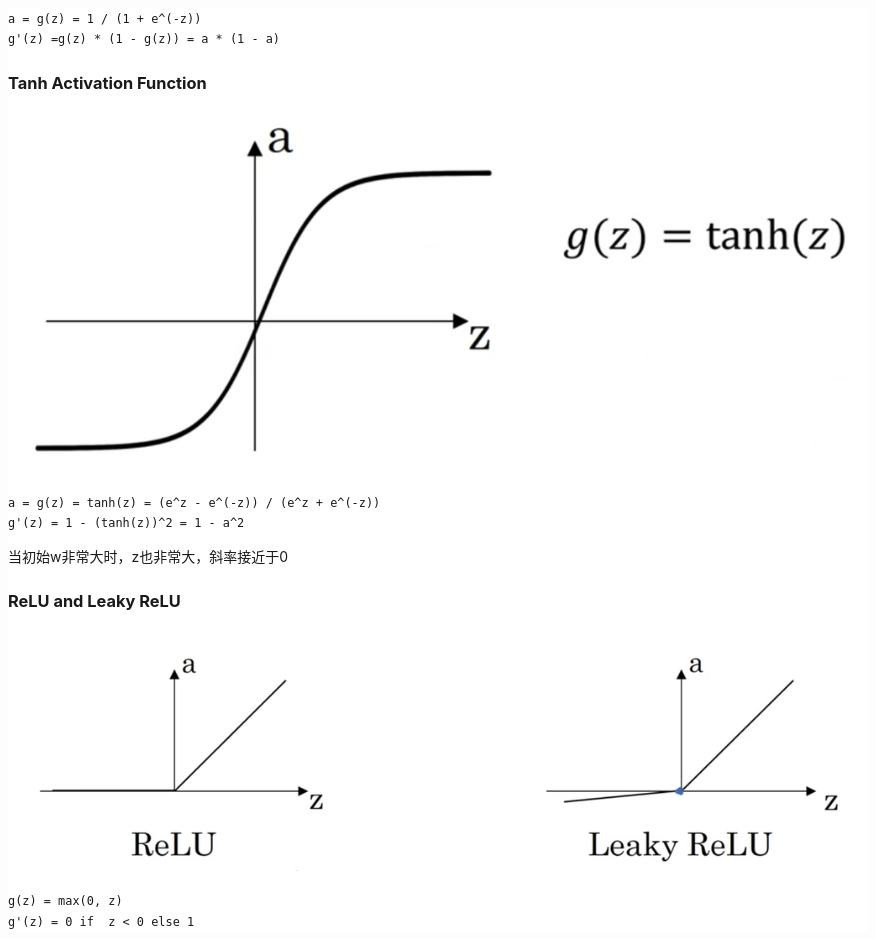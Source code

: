 ```plain
a = g(z) = 1 / (1 + e^(-z))
g'(z) =g(z) * (1 - g(z)) = a * (1 - a) 
```

### Tanh Activation Function
![](images/2023/1675823295470-49201b80-7f9a-4d88-94dc-f2784e550b1b.png)

```plain
a = g(z) = tanh(z) = (e^z - e^(-z)) / (e^z + e^(-z))
g'(z) = 1 - (tanh(z))^2 = 1 - a^2
```

当初始w非常大时，z也非常大，斜率接近于0

### ReLU and Leaky ReLU
![](images/2023/1675823591243-433a2b3e-cc57-45a8-89ed-3e6e00754869.png)

```plain
g(z) = max(0, z)
g'(z) = 0 if  z < 0 else 1
```
